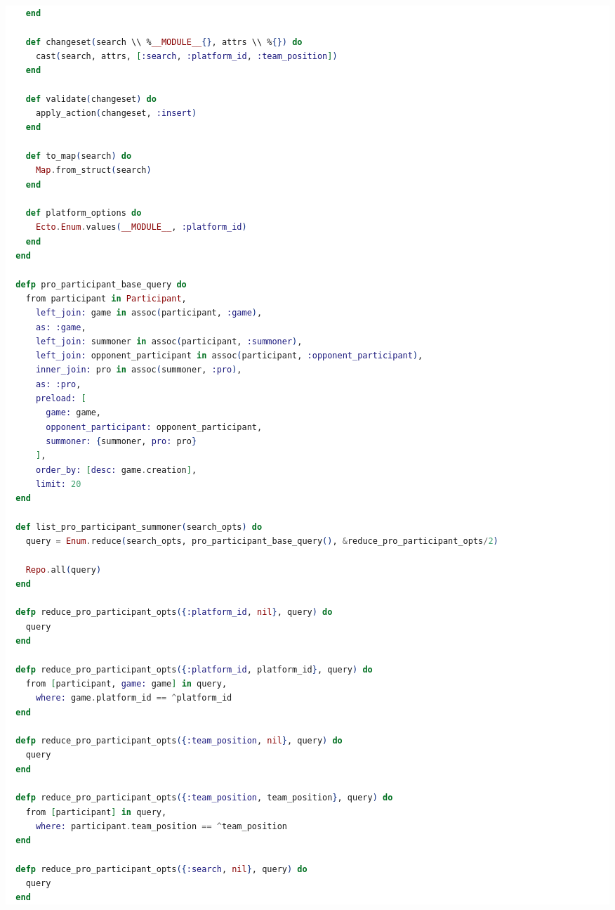 ```elixir
    end

    def changeset(search \\ %__MODULE__{}, attrs \\ %{}) do
      cast(search, attrs, [:search, :platform_id, :team_position])
    end

    def validate(changeset) do
      apply_action(changeset, :insert)
    end

    def to_map(search) do
      Map.from_struct(search)
    end

    def platform_options do
      Ecto.Enum.values(__MODULE__, :platform_id)
    end
  end

  defp pro_participant_base_query do
    from participant in Participant,
      left_join: game in assoc(participant, :game),
      as: :game,
      left_join: summoner in assoc(participant, :summoner),
      left_join: opponent_participant in assoc(participant, :opponent_participant),
      inner_join: pro in assoc(summoner, :pro),
      as: :pro,
      preload: [
        game: game,
        opponent_participant: opponent_participant,
        summoner: {summoner, pro: pro}
      ],
      order_by: [desc: game.creation],
      limit: 20
  end

  def list_pro_participant_summoner(search_opts) do
    query = Enum.reduce(search_opts, pro_participant_base_query(), &reduce_pro_participant_opts/2)

    Repo.all(query)
  end

  defp reduce_pro_participant_opts({:platform_id, nil}, query) do
    query
  end

  defp reduce_pro_participant_opts({:platform_id, platform_id}, query) do
    from [participant, game: game] in query,
      where: game.platform_id == ^platform_id
  end

  defp reduce_pro_participant_opts({:team_position, nil}, query) do
    query
  end

  defp reduce_pro_participant_opts({:team_position, team_position}, query) do
    from [participant] in query,
      where: participant.team_position == ^team_position
  end

  defp reduce_pro_participant_opts({:search, nil}, query) do
    query
  end
```